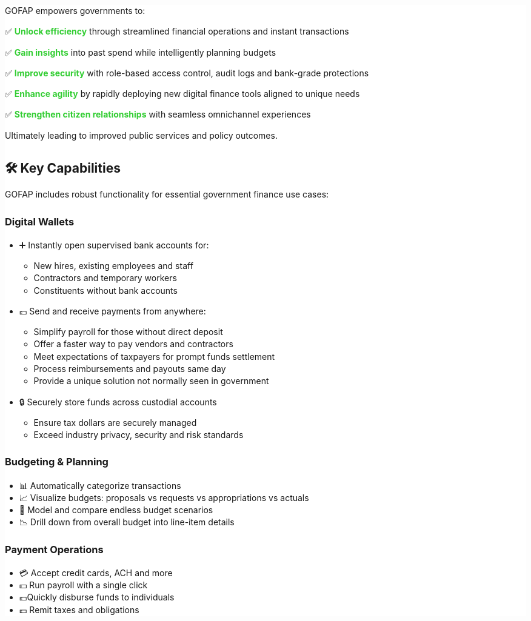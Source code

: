 GOFAP empowers governments to:       

✅ <span style="color: #32CD32;">**Unlock efficiency**</span> through streamlined financial operations and instant transactions       

✅ <span style="color: #32CD32;">**Gain insights**</span> into past spend while intelligently planning budgets    

✅ <span style="color: #32CD32;">**Improve security**</span> with role-based access control, audit logs and bank-grade protections  

✅ <span style="color: #32CD32;">**Enhance agility**</span> by rapidly deploying new digital finance tools aligned to unique needs     

✅ <span style="color: #32CD32;">**Strengthen citizen relationships**</span> with seamless omnichannel experiences       

Ultimately leading to improved public services and policy outcomes.

## 🛠 Key Capabilities  

GOFAP includes robust functionality for essential government finance use cases:

### Digital Wallets  

- ➕ Instantly open supervised bank accounts for:
  - New hires, existing employees and staff
  - Contractors and temporary workers
  - Constituents without bank accounts      

- 💷 Send and receive payments from anywhere:
  - Simplify payroll for those without direct deposit
  - Offer a faster way to pay vendors and contractors  
  - Meet expectations of taxpayers for prompt funds settlement
  - Process reimbursements and payouts same day
  - Provide a unique solution not normally seen in government    

- 🔒 Securely store funds across custodial accounts
  - Ensure tax dollars are securely managed
  - Exceed industry privacy, security and risk standards
  
### Budgeting & Planning
       
- 📊 Automatically categorize transactions    
- 📈 Visualize budgets: proposals vs requests vs appropriations vs actuals
- 🔎 Model and compare endless budget scenarios      
- 📉 Drill down from overall budget into line-item details  

### Payment Operations    

- 💳 Accept credit cards, ACH and more       
- 💵 Run payroll with a single click          
- 💶Quickly disburse funds to individuals   
- 💷 Remit taxes and obligations       
